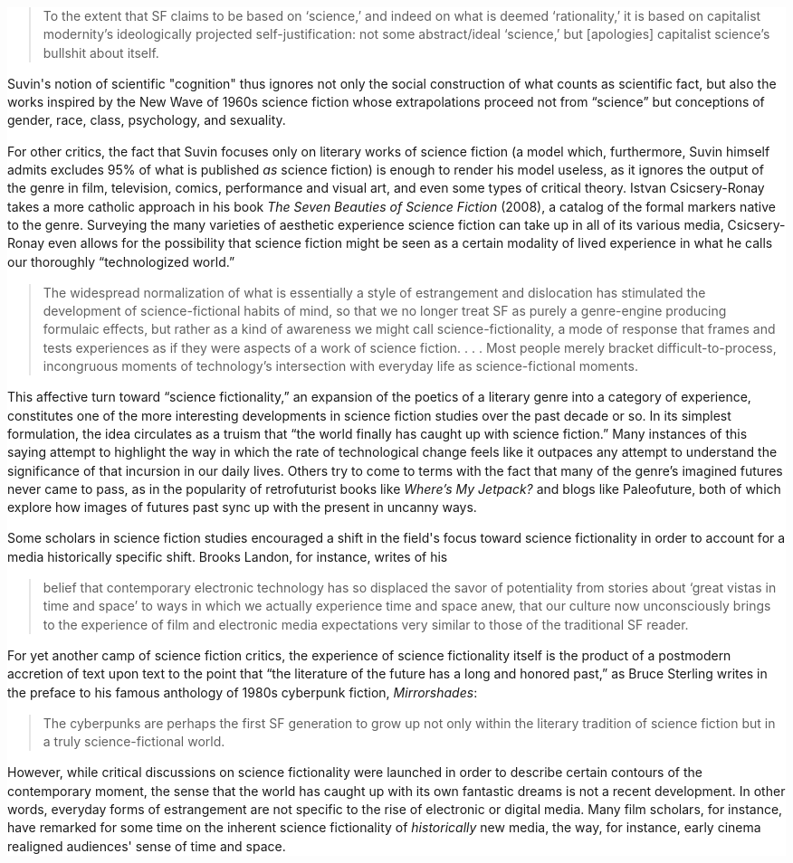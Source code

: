 > To the extent that SF claims to be based on ‘science,’ and indeed on what is deemed ‘rationality,’ it is based on capitalist modernity’s ideologically projected self-justification: not some abstract/ideal ‘science,’ but [apologies] capitalist science’s bullshit about itself.

Suvin's notion of scientific "cognition" thus ignores not only the social construction of what counts as scientific fact, but also the works inspired by the New Wave of 1960s science fiction whose extrapolations proceed not from “science” but conceptions of gender, race, class, psychology, and sexuality.

For other critics, the fact that Suvin focuses only on literary works of science fiction (a model which, furthermore, Suvin himself admits excludes 95% of what is published *as* science fiction) is enough to render his model useless, as it ignores the output of the genre in film, television, comics, performance and visual art, and even some types of critical theory.  Istvan Csicsery-Ronay takes a more catholic approach in his book *The Seven Beauties of Science Fiction* (2008), a catalog of the formal markers native to the genre.  Surveying the many varieties of aesthetic experience science fiction can take up in all of its various media, Csicsery-Ronay even allows for the possibility that science fiction might be seen as a certain modality of lived experience in what he calls our thoroughly “technologized world.”

> The widespread normalization of what is essentially a style of estrangement and dislocation has stimulated the development of science-fictional habits of mind, so that we no longer treat SF as purely a genre-engine producing formulaic effects, but rather as a kind of awareness we might call science-fictionality, a mode of response that frames and tests experiences as if they were aspects of a work of science fiction. . . .  Most people merely bracket difficult-to-process, incongruous moments of technology’s intersection with everyday life as science-fictional moments.

This affective turn toward “science fictionality,” an expansion of the poetics of a literary genre into a category of experience, constitutes one of the more interesting developments in science fiction studies over the past decade or so.  In its simplest formulation, the idea circulates as a truism that “the world finally has caught up with science fiction.”  Many instances of this saying attempt to highlight the way in which the rate of technological change feels like it outpaces any attempt to understand the significance of that incursion in our daily lives.  Others try to come to terms with the fact that many of the genre’s imagined futures never came to pass, as in the popularity of retrofuturist books like *Where’s My Jetpack?* and blogs like Paleofuture, both of which explore how images of futures past sync up with the present in uncanny ways.

Some scholars in science fiction studies encouraged a shift in the field's focus toward science fictionality in order to account for a media historically specific shift.  Brooks Landon, for instance, writes of his

> belief that contemporary electronic technology has so displaced the savor of potentiality from stories about ‘great vistas in time and space’ to ways in which we actually experience time and space anew, that our culture now unconsciously brings to the experience of film and electronic media expectations very similar to those of the traditional SF reader.

For yet another camp of science fiction critics, the experience of science fictionality itself is the product of a postmodern accretion of text upon text to the point that “the literature of the future has a long and honored past,” as Bruce Sterling writes in the preface to his famous anthology of 1980s cyberpunk fiction, *Mirrorshades*: 

> The cyberpunks are perhaps the first SF generation to grow up not only within the literary tradition of science fiction but in a truly science-fictional world.

However, while critical discussions on science fictionality were launched in order to describe certain contours of the contemporary moment, the sense that the world has caught up with its own fantastic dreams is not a recent development.  In other words, everyday forms of estrangement are not specific to the rise of electronic or digital media.  Many film scholars, for instance, have remarked for some time on the inherent science fictionality of *historically* new media, the way, for instance, early cinema realigned audiences' sense of time and space.
